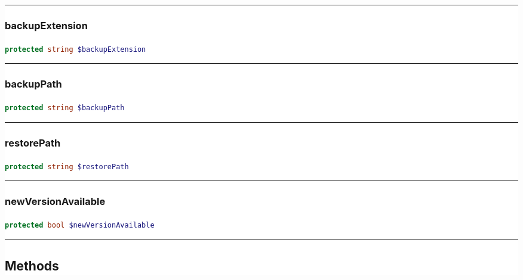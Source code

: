 




***

### backupExtension



```php
protected string $backupExtension
```






***

### backupPath



```php
protected string $backupPath
```






***

### restorePath



```php
protected string $restorePath
```






***

### newVersionAvailable



```php
protected bool $newVersionAvailable
```






***

## Methods
